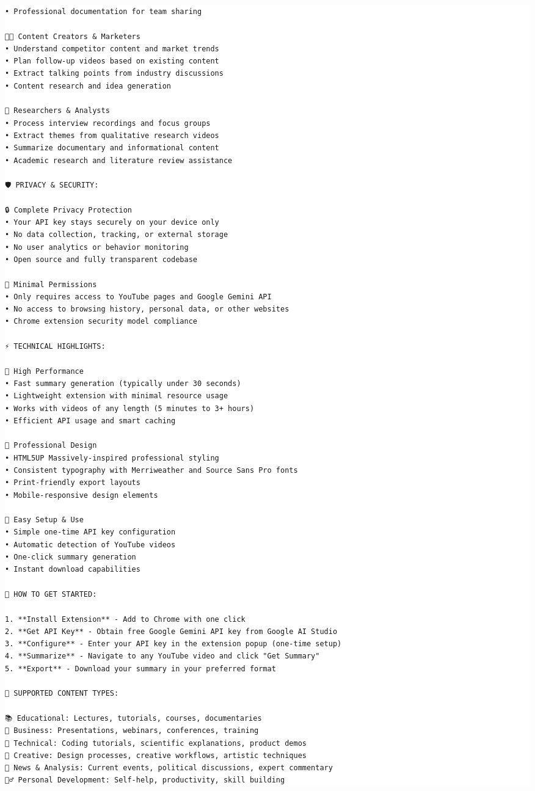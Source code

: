 ```
• Professional documentation for team sharing

👨‍💻 Content Creators & Marketers
• Understand competitor content and market trends
• Plan follow-up videos based on existing content
• Extract talking points from industry discussions
• Content research and idea generation

🔬 Researchers & Analysts
• Process interview recordings and focus groups
• Extract themes from qualitative research videos
• Summarize documentary and informational content
• Academic research and literature review assistance

🛡️ PRIVACY & SECURITY:

🔒 Complete Privacy Protection
• Your API key stays securely on your device only
• No data collection, tracking, or external storage
• No user analytics or behavior monitoring
• Open source and fully transparent codebase

🔐 Minimal Permissions
• Only requires access to YouTube pages and Google Gemini API
• No access to browsing history, personal data, or other websites
• Chrome extension security model compliance

⚡ TECHNICAL HIGHLIGHTS:

🚀 High Performance
• Fast summary generation (typically under 30 seconds)
• Lightweight extension with minimal resource usage
• Works with videos of any length (5 minutes to 3+ hours)
• Efficient API usage and smart caching

🎨 Professional Design
• HTML5UP Massively-inspired professional styling
• Consistent typography with Merriweather and Source Sans Pro fonts
• Print-friendly export layouts
• Mobile-responsive design elements

📱 Easy Setup & Use
• Simple one-time API key configuration
• Automatic detection of YouTube videos
• One-click summary generation
• Instant download capabilities

🚀 HOW TO GET STARTED:

1. **Install Extension** - Add to Chrome with one click
2. **Get API Key** - Obtain free Google Gemini API key from Google AI Studio
3. **Configure** - Enter your API key in the extension popup (one-time setup)
4. **Summarize** - Navigate to any YouTube video and click "Get Summary"
5. **Export** - Download your summary in your preferred format

🎯 SUPPORTED CONTENT TYPES:

📚 Educational: Lectures, tutorials, courses, documentaries
💼 Business: Presentations, webinars, conferences, training
🔬 Technical: Coding tutorials, scientific explanations, product demos
🎨 Creative: Design processes, creative workflows, artistic techniques
📰 News & Analysis: Current events, political discussions, expert commentary
🏃‍♂️ Personal Development: Self-help, productivity, skill building
```